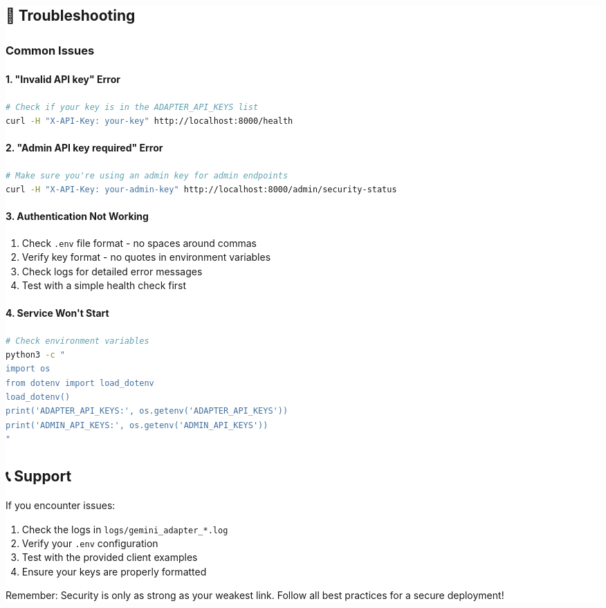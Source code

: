 ## 🔧 Troubleshooting

### Common Issues

#### 1. "Invalid API key" Error
```bash
# Check if your key is in the ADAPTER_API_KEYS list
curl -H "X-API-Key: your-key" http://localhost:8000/health
```

#### 2. "Admin API key required" Error
```bash
# Make sure you're using an admin key for admin endpoints
curl -H "X-API-Key: your-admin-key" http://localhost:8000/admin/security-status
```

#### 3. Authentication Not Working
1. Check `.env` file format - no spaces around commas
2. Verify key format - no quotes in environment variables
3. Check logs for detailed error messages
4. Test with a simple health check first

#### 4. Service Won't Start
```bash
# Check environment variables
python3 -c "
import os
from dotenv import load_dotenv
load_dotenv()
print('ADAPTER_API_KEYS:', os.getenv('ADAPTER_API_KEYS'))
print('ADMIN_API_KEYS:', os.getenv('ADMIN_API_KEYS'))
"
```

## 📞 Support

If you encounter issues:

1. Check the logs in `logs/gemini_adapter_*.log`
2. Verify your `.env` configuration
3. Test with the provided client examples
4. Ensure your keys are properly formatted

Remember: Security is only as strong as your weakest link. Follow all best practices for a secure deployment!